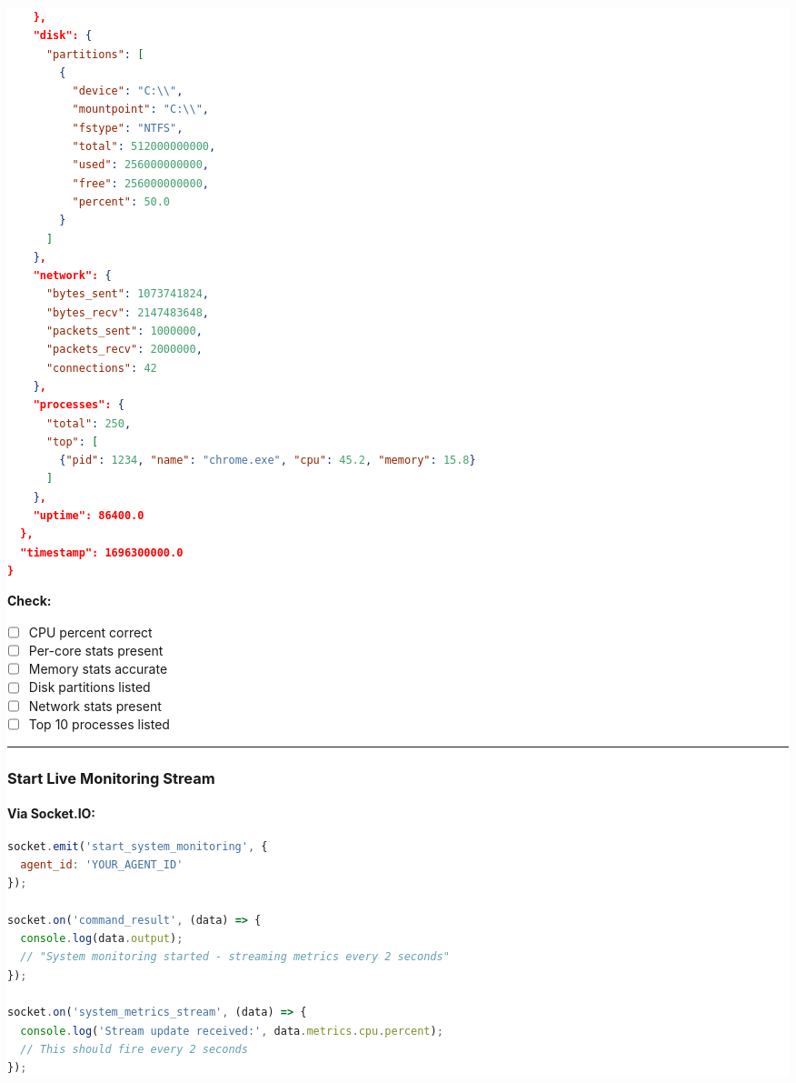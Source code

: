 ```json
    },
    "disk": {
      "partitions": [
        {
          "device": "C:\\",
          "mountpoint": "C:\\",
          "fstype": "NTFS",
          "total": 512000000000,
          "used": 256000000000,
          "free": 256000000000,
          "percent": 50.0
        }
      ]
    },
    "network": {
      "bytes_sent": 1073741824,
      "bytes_recv": 2147483648,
      "packets_sent": 1000000,
      "packets_recv": 2000000,
      "connections": 42
    },
    "processes": {
      "total": 250,
      "top": [
        {"pid": 1234, "name": "chrome.exe", "cpu": 45.2, "memory": 15.8}
      ]
    },
    "uptime": 86400.0
  },
  "timestamp": 1696300000.0
}
```

**Check:**
- [ ] CPU percent correct
- [ ] Per-core stats present
- [ ] Memory stats accurate
- [ ] Disk partitions listed
- [ ] Network stats present
- [ ] Top 10 processes listed

---

### Start Live Monitoring Stream

**Via Socket.IO:**
```javascript
socket.emit('start_system_monitoring', {
  agent_id: 'YOUR_AGENT_ID'
});

socket.on('command_result', (data) => {
  console.log(data.output);
  // "System monitoring started - streaming metrics every 2 seconds"
});

socket.on('system_metrics_stream', (data) => {
  console.log('Stream update received:', data.metrics.cpu.percent);
  // This should fire every 2 seconds
});
```
